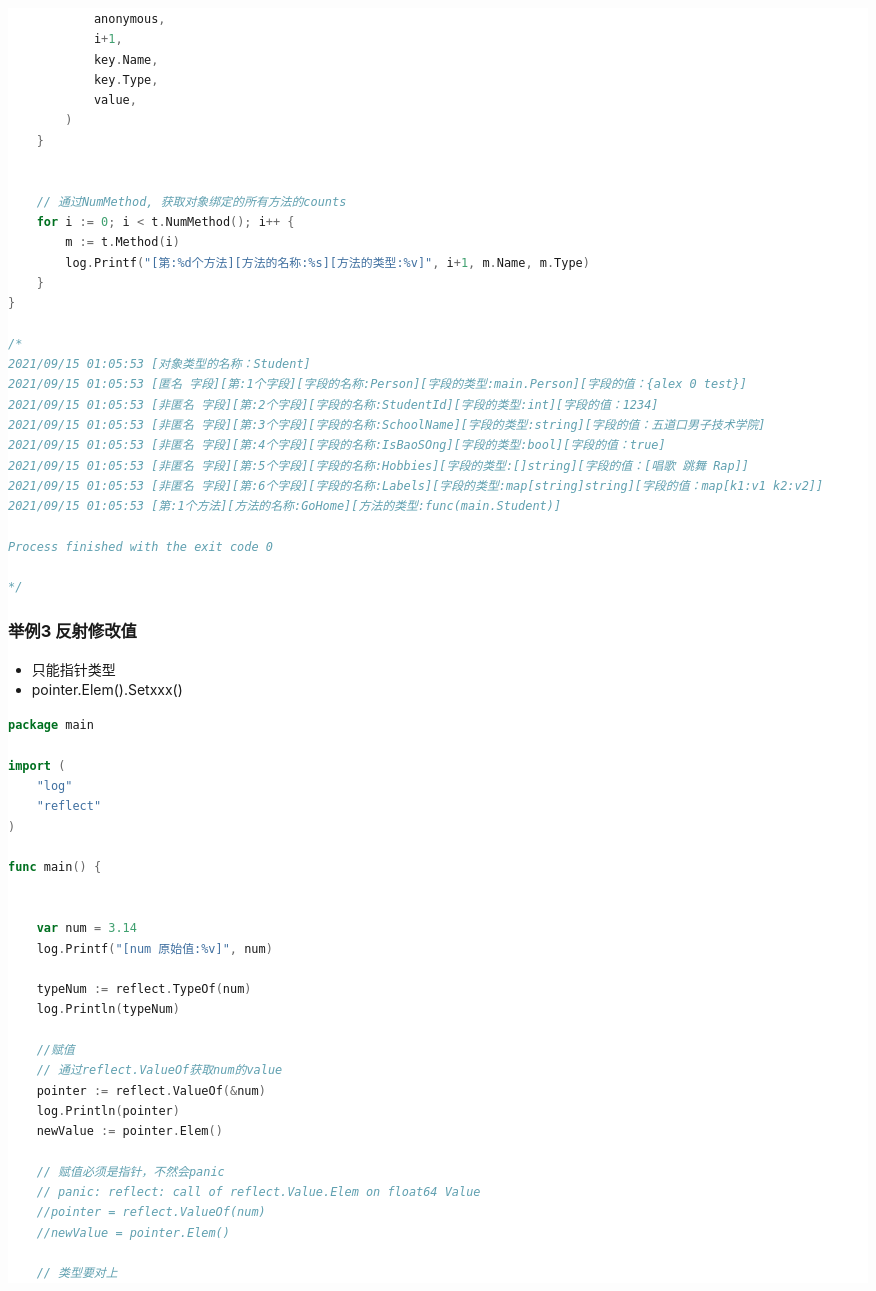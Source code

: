 ```go
			anonymous,
			i+1,
			key.Name,
			key.Type,
			value,
		)
	}


	// 通过NumMethod, 获取对象绑定的所有方法的counts
	for i := 0; i < t.NumMethod(); i++ {
		m := t.Method(i)
		log.Printf("[第:%d个方法][方法的名称:%s][方法的类型:%v]", i+1, m.Name, m.Type)
	}
}

/*
2021/09/15 01:05:53 [对象类型的名称：Student]
2021/09/15 01:05:53 [匿名 字段][第:1个字段][字段的名称:Person][字段的类型:main.Person][字段的值：{alex 0 test}]
2021/09/15 01:05:53 [非匿名 字段][第:2个字段][字段的名称:StudentId][字段的类型:int][字段的值：1234]
2021/09/15 01:05:53 [非匿名 字段][第:3个字段][字段的名称:SchoolName][字段的类型:string][字段的值：五道口男子技术学院]
2021/09/15 01:05:53 [非匿名 字段][第:4个字段][字段的名称:IsBaoSOng][字段的类型:bool][字段的值：true]
2021/09/15 01:05:53 [非匿名 字段][第:5个字段][字段的名称:Hobbies][字段的类型:[]string][字段的值：[唱歌 跳舞 Rap]]
2021/09/15 01:05:53 [非匿名 字段][第:6个字段][字段的名称:Labels][字段的类型:map[string]string][字段的值：map[k1:v1 k2:v2]]
2021/09/15 01:05:53 [第:1个方法][方法的名称:GoHome][方法的类型:func(main.Student)]

Process finished with the exit code 0

*/
```

### 举例3 反射修改值
- 只能指针类型
- pointer.Elem().Setxxx()
```go
package main

import (
	"log"
	"reflect"
)

func main() {


	var num = 3.14
	log.Printf("[num 原始值:%v]", num)

	typeNum := reflect.TypeOf(num)
	log.Println(typeNum)

	//赋值
	// 通过reflect.ValueOf获取num的value
	pointer := reflect.ValueOf(&num)
	log.Println(pointer)
	newValue := pointer.Elem()

	// 赋值必须是指针，不然会panic
	// panic: reflect: call of reflect.Value.Elem on float64 Value
	//pointer = reflect.ValueOf(num)
	//newValue = pointer.Elem()

	// 类型要对上
```